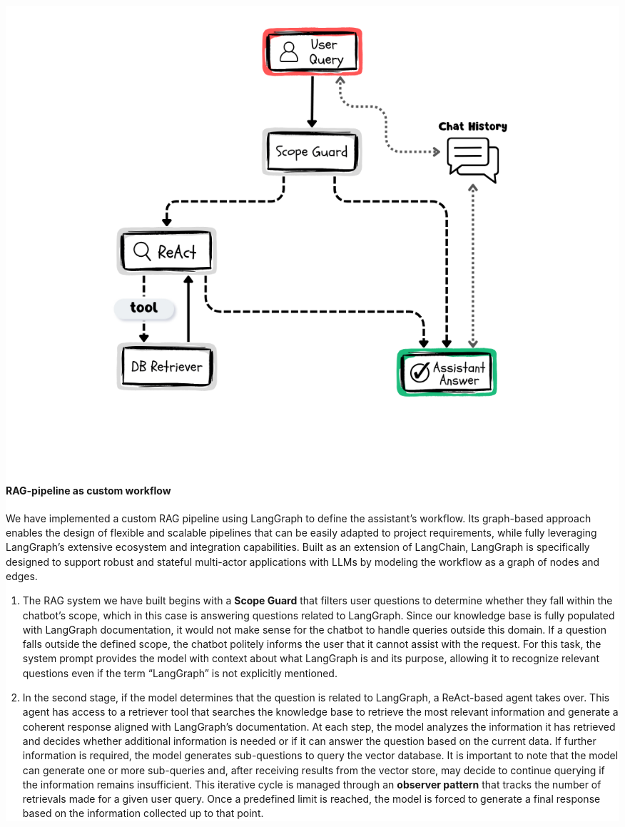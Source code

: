 ![Rag Pipeline.png](Rag%20Pipeline.png)

#### **RAG-pipeline** as custom workflow

We have implemented a custom RAG pipeline using LangGraph to define the assistant’s workflow. Its graph-based approach enables the design of flexible and scalable pipelines that can be easily adapted to project requirements, while fully leveraging LangGraph’s extensive ecosystem and integration capabilities. Built as an extension of LangChain, LangGraph is specifically designed to support robust and stateful multi-actor applications with LLMs by modeling the workflow as a graph of nodes and edges.

1. The RAG system we have built begins with a **Scope Guard** that filters user questions to determine whether they fall within the chatbot’s scope, which in this case is answering questions related to LangGraph. Since our knowledge base is fully populated with LangGraph documentation, it would not make sense for the chatbot to handle queries outside this domain. If a question falls outside the defined scope, the chatbot politely informs the user that it cannot assist with the request. For this task, the system prompt provides the model with context about what LangGraph is and its purpose, allowing it to recognize relevant questions even if the term “LangGraph” is not explicitly mentioned.

2. In the second stage, if the model determines that the question is related to LangGraph, a ReAct-based agent takes over. This agent has access to a retriever tool that searches the knowledge base to retrieve the most relevant information and generate a coherent response aligned with LangGraph’s documentation. At each step, the model analyzes the information it has retrieved and decides whether additional information is needed or if it can answer the question based on the current data. If further information is required, the model generates sub-questions to query the vector database. It is important to note that the model can generate one or more sub-queries and, after receiving results from the vector store, may decide to continue querying if the information remains insufficient. This iterative cycle is managed through an **observer pattern** that tracks the number of retrievals made for a given user query. Once a predefined limit is reached, the model is forced to generate a final response based on the information collected up to that point.
